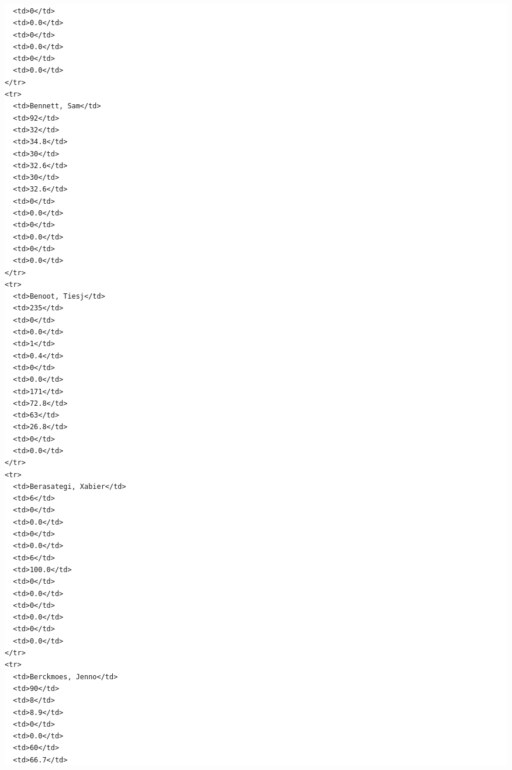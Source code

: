       <td>0</td>
      <td>0.0</td>
      <td>0</td>
      <td>0.0</td>
      <td>0</td>
      <td>0.0</td>
    </tr>
    <tr>
      <td>Bennett, Sam</td>
      <td>92</td>
      <td>32</td>
      <td>34.8</td>
      <td>30</td>
      <td>32.6</td>
      <td>30</td>
      <td>32.6</td>
      <td>0</td>
      <td>0.0</td>
      <td>0</td>
      <td>0.0</td>
      <td>0</td>
      <td>0.0</td>
    </tr>
    <tr>
      <td>Benoot, Tiesj</td>
      <td>235</td>
      <td>0</td>
      <td>0.0</td>
      <td>1</td>
      <td>0.4</td>
      <td>0</td>
      <td>0.0</td>
      <td>171</td>
      <td>72.8</td>
      <td>63</td>
      <td>26.8</td>
      <td>0</td>
      <td>0.0</td>
    </tr>
    <tr>
      <td>Berasategi, Xabier</td>
      <td>6</td>
      <td>0</td>
      <td>0.0</td>
      <td>0</td>
      <td>0.0</td>
      <td>6</td>
      <td>100.0</td>
      <td>0</td>
      <td>0.0</td>
      <td>0</td>
      <td>0.0</td>
      <td>0</td>
      <td>0.0</td>
    </tr>
    <tr>
      <td>Berckmoes, Jenno</td>
      <td>90</td>
      <td>8</td>
      <td>8.9</td>
      <td>0</td>
      <td>0.0</td>
      <td>60</td>
      <td>66.7</td>